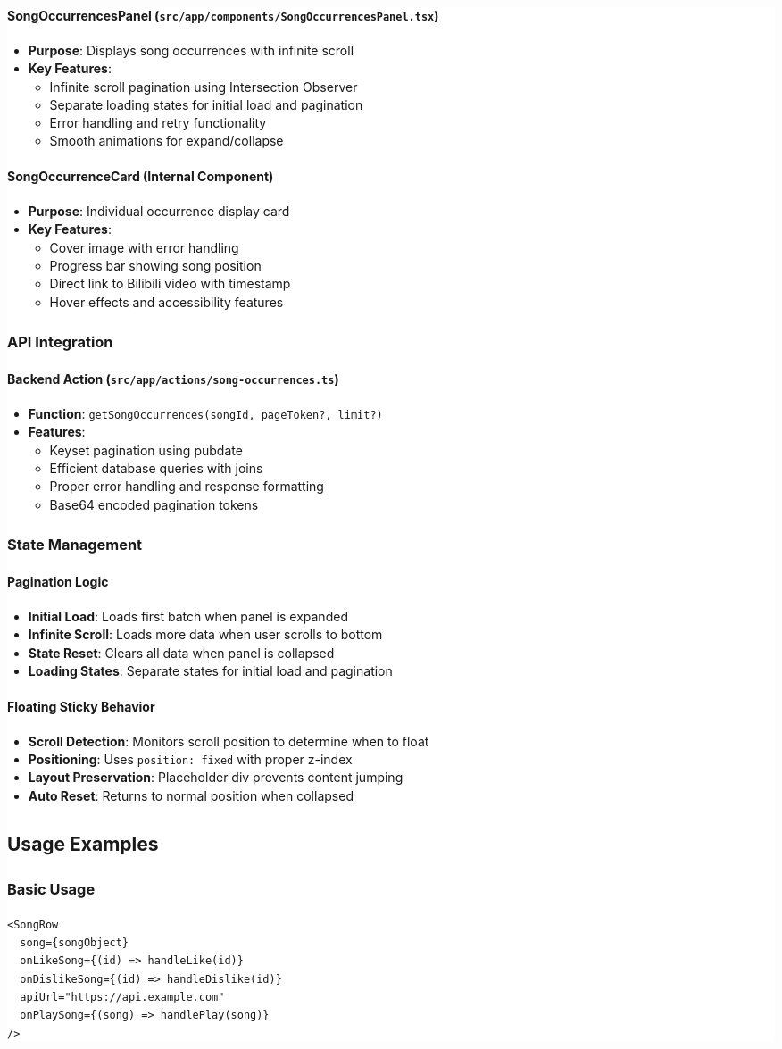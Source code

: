#### SongOccurrencesPanel (`src/app/components/SongOccurrencesPanel.tsx`)
- **Purpose**: Displays song occurrences with infinite scroll
- **Key Features**:
  - Infinite scroll pagination using Intersection Observer
  - Separate loading states for initial load and pagination
  - Error handling and retry functionality
  - Smooth animations for expand/collapse

#### SongOccurrenceCard (Internal Component)
- **Purpose**: Individual occurrence display card
- **Key Features**:
  - Cover image with error handling
  - Progress bar showing song position
  - Direct link to Bilibili video with timestamp
  - Hover effects and accessibility features

### API Integration

#### Backend Action (`src/app/actions/song-occurrences.ts`)
- **Function**: `getSongOccurrences(songId, pageToken?, limit?)`
- **Features**:
  - Keyset pagination using pubdate
  - Efficient database queries with joins
  - Proper error handling and response formatting
  - Base64 encoded pagination tokens

### State Management

#### Pagination Logic
- **Initial Load**: Loads first batch when panel is expanded
- **Infinite Scroll**: Loads more data when user scrolls to bottom
- **State Reset**: Clears all data when panel is collapsed
- **Loading States**: Separate states for initial load and pagination

#### Floating Sticky Behavior
- **Scroll Detection**: Monitors scroll position to determine when to float
- **Positioning**: Uses `position: fixed` with proper z-index
- **Layout Preservation**: Placeholder div prevents content jumping
- **Auto Reset**: Returns to normal position when collapsed

## Usage Examples

### Basic Usage
```tsx
<SongRow
  song={songObject}
  onLikeSong={(id) => handleLike(id)}
  onDislikeSong={(id) => handleDislike(id)}
  apiUrl="https://api.example.com"
  onPlaySong={(song) => handlePlay(song)}
/>
```

